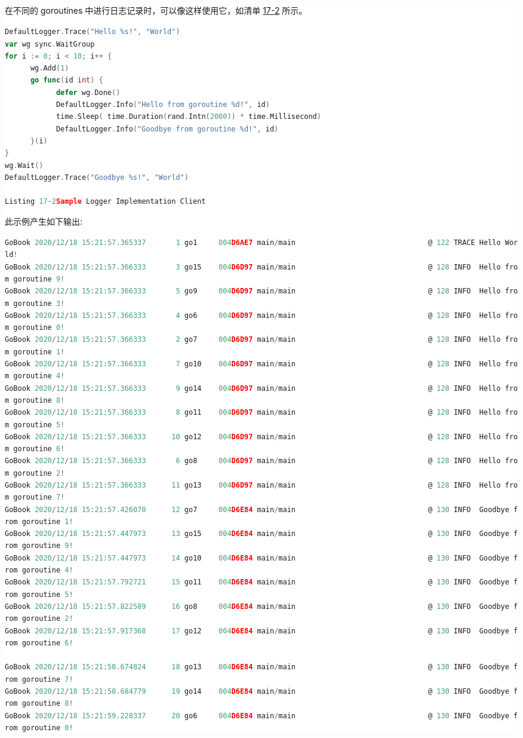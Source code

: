 在不同的 goroutines 中进行日志记录时，可以像这样使用它，如清单 [17-2](#PC13) 所示。

```go
DefaultLogger.Trace("Hello %s!", "World")
var wg sync.WaitGroup
for i := 0; i < 10; i++ {
      wg.Add(1)
      go func(id int) {
            defer wg.Done()
            DefaultLogger.Info("Hello from goroutine %d!", id)
            time.Sleep( time.Duration(rand.Intn(2000)) * time.Millisecond)
            DefaultLogger.Info("Goodbye from goroutine %d!", id)
      }(i)
}
wg.Wait()
DefaultLogger.Trace("Goodbye %s!", "World")

Listing 17-2Sample Logger Implementation Client

```

此示例产生如下输出:

```go
GoBook 2020/12/18 15:21:57.365337       1 go1     004D6AE7 main/main                               @ 122 TRACE Hello World!
GoBook 2020/12/18 15:21:57.366333       3 go15    004D6D97 main/main                               @ 128 INFO  Hello from goroutine 9!
GoBook 2020/12/18 15:21:57.366333       5 go9     004D6D97 main/main                               @ 128 INFO  Hello from goroutine 3!
GoBook 2020/12/18 15:21:57.366333       4 go6     004D6D97 main/main                               @ 128 INFO  Hello from goroutine 0!
GoBook 2020/12/18 15:21:57.366333       2 go7     004D6D97 main/main                               @ 128 INFO  Hello from goroutine 1!
GoBook 2020/12/18 15:21:57.366333       7 go10    004D6D97 main/main                               @ 128 INFO  Hello from goroutine 4!
GoBook 2020/12/18 15:21:57.366333       9 go14    004D6D97 main/main                               @ 128 INFO  Hello from goroutine 8!
GoBook 2020/12/18 15:21:57.366333       8 go11    004D6D97 main/main                               @ 128 INFO  Hello from goroutine 5!
GoBook 2020/12/18 15:21:57.366333      10 go12    004D6D97 main/main                               @ 128 INFO  Hello from goroutine 6!
GoBook 2020/12/18 15:21:57.366333       6 go8     004D6D97 main/main                               @ 128 INFO  Hello from goroutine 2!
GoBook 2020/12/18 15:21:57.366333      11 go13    004D6D97 main/main                               @ 128 INFO  Hello from goroutine 7!
GoBook 2020/12/18 15:21:57.426070      12 go7     004D6E84 main/main                               @ 130 INFO  Goodbye from goroutine 1!
GoBook 2020/12/18 15:21:57.447973      13 go15    004D6E84 main/main                               @ 130 INFO  Goodbye from goroutine 9!
GoBook 2020/12/18 15:21:57.447973      14 go10    004D6E84 main/main                               @ 130 INFO  Goodbye from goroutine 4!
GoBook 2020/12/18 15:21:57.792721      15 go11    004D6E84 main/main                               @ 130 INFO  Goodbye from goroutine 5!
GoBook 2020/12/18 15:21:57.822589      16 go8     004D6E84 main/main                               @ 130 INFO  Goodbye from goroutine 2!
GoBook 2020/12/18 15:21:57.917368      17 go12    004D6E84 main/main                               @ 130 INFO  Goodbye from goroutine 6!

GoBook 2020/12/18 15:21:58.674824      18 go13    004D6E84 main/main                               @ 130 INFO  Goodbye from goroutine 7!
GoBook 2020/12/18 15:21:58.684779      19 go14    004D6E84 main/main                               @ 130 INFO  Goodbye from goroutine 8!
GoBook 2020/12/18 15:21:59.228337      20 go6     004D6E84 main/main                               @ 130 INFO  Goodbye from goroutine 0!
```